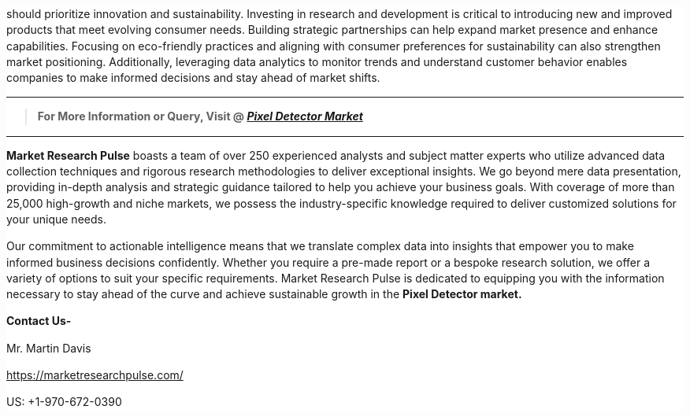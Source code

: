 should prioritize innovation and sustainability. Investing in research and development is critical to introducing new and improved products that meet evolving consumer needs. Building strategic partnerships can help expand market presence and enhance capabilities. Focusing on eco-friendly practices and aligning with consumer preferences for sustainability can also strengthen market positioning. Additionally, leveraging data analytics to monitor trends and understand customer behavior enables companies to make informed decisions and stay ahead of market shifts.</p><hr /><blockquote><p><strong>For More Information or Query, Visit @&nbsp;<em><a href="https://marketresearchpulse.com/report/18456/pixel-detector-market?utm_source=Linkedin&utm_medium=027">Pixel Detector Market</a></em></strong></p></blockquote><hr /><p><strong>Market Research Pulse</strong> boasts a team of over 250 experienced analysts and subject matter experts who utilize advanced data collection techniques and rigorous research methodologies to deliver exceptional insights. We go beyond mere data presentation, providing in-depth analysis and strategic guidance tailored to help you achieve your business goals. With coverage of more than 25,000 high-growth and niche markets, we possess the industry-specific knowledge required to deliver customized solutions for your unique needs.</p><p>Our commitment to actionable intelligence means that we translate complex data into insights that empower you to make informed business decisions confidently. Whether you require a pre-made report or a bespoke research solution, we offer a variety of options to suit your specific requirements. Market Research Pulse is dedicated to equipping you with the information necessary to stay ahead of the curve and achieve sustainable growth in the <strong>Pixel Detector market.</strong></p><p><strong>Contact Us-</strong></p><p>Mr. Martin Davis</p><p>https://marketresearchpulse.com/</p><p>US: +1-970-672-0390</p>
